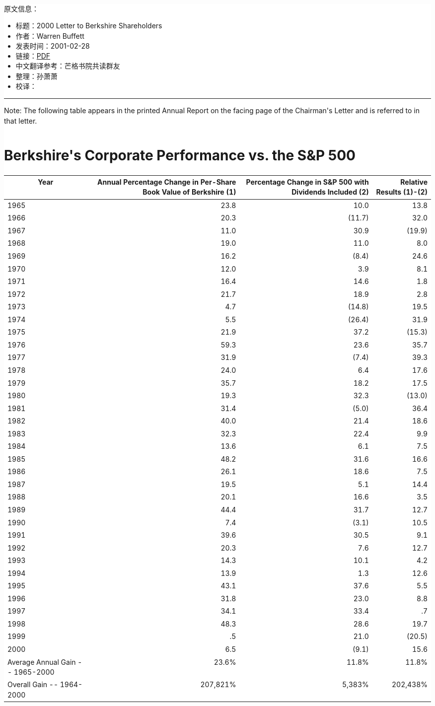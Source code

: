 原文信息：

- 标题：2000 Letter to Berkshire Shareholders
- 作者：Warren Buffett
- 发表时间：2001-02-28
- 链接：[PDF](https://www.berkshirehathaway.com/letters/2000pdf.pdf)
- 中文翻译参考：芒格书院共读群友
- 整理：孙萧萧
- 校译：

---

Note: The following table appears in the printed Annual Report on the facing page of the Chairman's Letter and is referred to in that letter.

# Berkshire's Corporate Performance vs. the S&P 500

Year|Annual Percentage Change in Per-Share Book Value of Berkshire (1)|Percentage Change in S&P 500 with Dividends Included (2)|Relative Results (1)-(2)
---|---:|---:|---:
1965|23.8|10.0|13.8
1966|20.3|(11.7)|32.0
1967|11.0|30.9|(19.9)
1968|19.0|11.0|8.0
1969|16.2|(8.4)|24.6
1970|12.0|3.9|8.1
1971|16.4|14.6|1.8
1972|21.7|18.9|2.8
1973|4.7|(14.8)|19.5
1974|5.5|(26.4)|31.9
1975|21.9|37.2|(15.3)
1976|59.3|23.6|35.7
1977|31.9|(7.4)|39.3
1978|24.0|6.4|17.6
1979|35.7|18.2|17.5
1980|19.3|32.3|(13.0)
1981|31.4|(5.0)|36.4
1982|40.0|21.4|18.6
1983|32.3|22.4|9.9
1984|13.6|6.1|7.5
1985|48.2|31.6|16.6
1986|26.1|18.6|7.5
1987|19.5|5.1|14.4
1988|20.1|16.6|3.5
1989|44.4|31.7|12.7
1990|7.4|(3.1)|10.5
1991|39.6|30.5|9.1
1992|20.3|7.6|12.7
1993|14.3|10.1|4.2
1994|13.9|1.3|12.6
1995|43.1|37.6|5.5
1996|31.8|23.0|8.8
1997|34.1|33.4|.7
1998|48.3|28.6|19.7
1999|.5|21.0|(20.5)
2000|6.5|(9.1)|15.6
Average Annual Gain -- 1965-2000|23.6%|11.8%|11.8%
Overall Gain -- 1964-2000|207,821%|5,383%|202,438%
